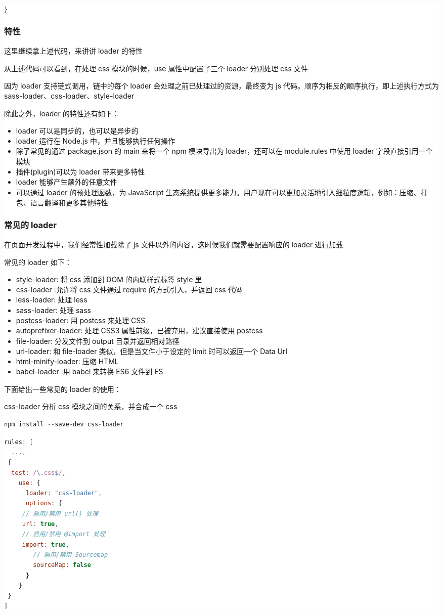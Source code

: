 ```js
}
```

### 特性

这里继续拿上述代码，来讲讲 loader 的特性

从上述代码可以看到，在处理 css 模块的时候，use 属性中配置了三个 loader 分别处理 css 文件

因为 loader 支持链式调用，链中的每个 loader 会处理之前已处理过的资源，最终变为 js 代码。顺序为相反的顺序执行，即上述执行方式为 sass-loader、css-loader、style-loader

除此之外，loader 的特性还有如下：

- loader 可以是同步的，也可以是异步的
- loader 运行在 Node.js 中，并且能够执行任何操作
- 除了常见的通过 package.json 的 main 来将一个 npm 模块导出为 loader，还可以在 module.rules 中使用 loader 字段直接引用一个模块
- 插件(plugin)可以为 loader 带来更多特性
- loader 能够产生额外的任意文件
- 可以通过 loader 的预处理函数，为 JavaScript 生态系统提供更多能力。用户现在可以更加灵活地引入细粒度逻辑，例如：压缩、打包、语言翻译和更多其他特性

### 常见的 loader

在页面开发过程中，我们经常性加载除了 js 文件以外的内容，这时候我们就需要配置响应的 loader 进行加载

常见的 loader 如下：

- style-loader: 将 css 添加到 DOM 的内联样式标签 style 里
- css-loader :允许将 css 文件通过 require 的方式引入，并返回 css 代码
- less-loader: 处理 less
- sass-loader: 处理 sass
- postcss-loader: 用 postcss 来处理 CSS
- autoprefixer-loader: 处理 CSS3 属性前缀，已被弃用，建议直接使用 postcss
- file-loader: 分发文件到 output 目录并返回相对路径
- url-loader: 和 file-loader 类似，但是当文件小于设定的 limit 时可以返回一个 Data Url
- html-minify-loader: 压缩 HTML
- babel-loader :用 babel 来转换 ES6 文件到 ES

下面给出一些常见的 loader 的使用：

css-loader
分析 css 模块之间的关系，并合成⼀个 css

```js
npm install --save-dev css-loader
```

```js
rules: [
  ...,
 {
  test: /\.css$/,
    use: {
      loader: "css-loader",
      options: {
     // 启用/禁用 url() 处理
     url: true,
     // 启用/禁用 @import 处理
     import: true,
        // 启用/禁用 Sourcemap
        sourceMap: false
      }
    }
 }
]
```
